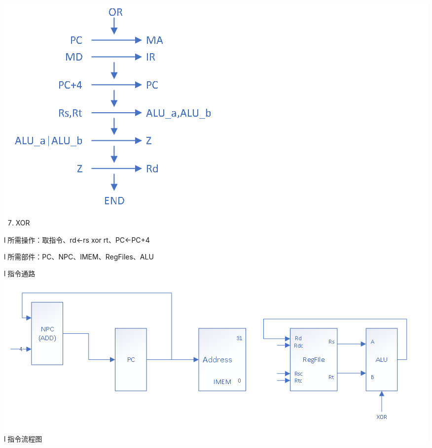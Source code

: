 ![img](./pic_source/wps136.png)

7. XOR

l 所需操作：取指令、rd←rs xor rt、PC←PC+4

l 所需部件：PC、NPC、IMEM、RegFiles、ALU

l 指令通路

![img](./pic_source/wps137.png)

l 指令流程图
